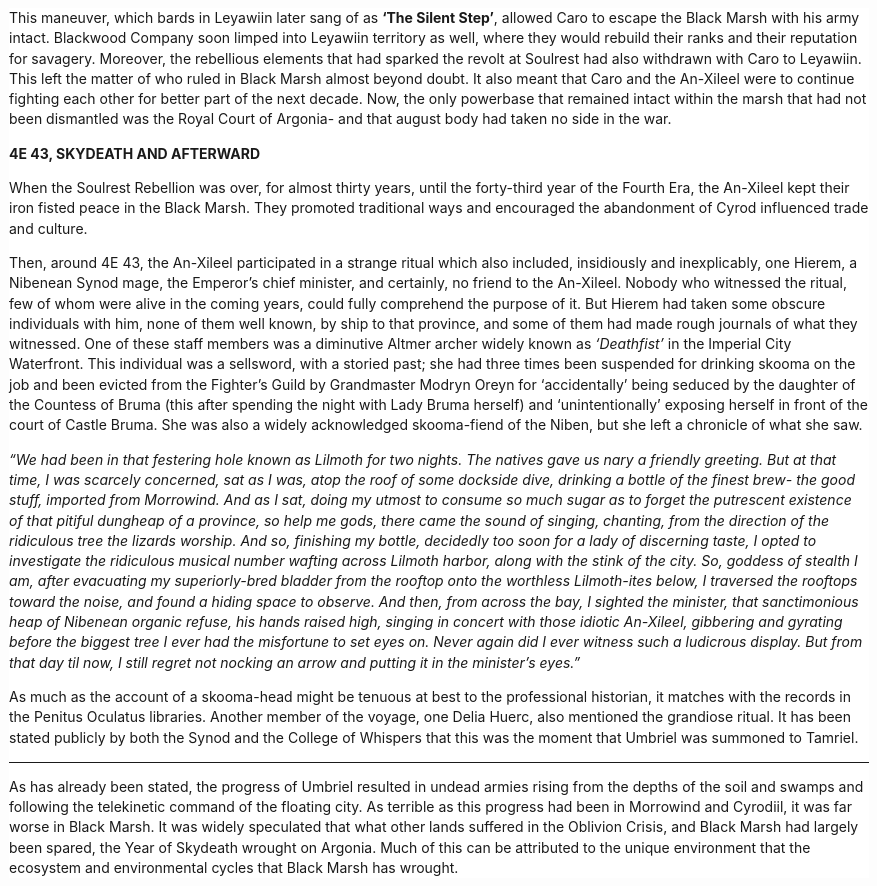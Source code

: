 This maneuver, which bards in Leyawiin later sang of as **‘The Silent Step’**, allowed Caro to escape the Black Marsh with his army intact. Blackwood Company soon limped into Leyawiin territory as well, where they would rebuild their ranks and their reputation for savagery. Moreover, the rebellious elements that had sparked the revolt at Soulrest had also withdrawn with Caro to Leyawiin. This left the matter of who ruled in Black Marsh almost beyond doubt. It also meant that Caro and the An-Xileel were to continue fighting each other for better part of the next decade. Now, the only powerbase that remained intact within the marsh that had not been dismantled was the Royal Court of Argonia- and that august body had taken no side in the war.

**4E 43, SKYDEATH AND AFTERWARD**

When the Soulrest Rebellion was over, for almost thirty years, until the forty-third year of the Fourth Era, the An-Xileel kept their iron fisted peace in the Black Marsh. They promoted traditional ways and encouraged the abandonment of Cyrod influenced trade and culture.

Then, around 4E 43, the An-Xileel participated in a strange ritual which also included, insidiously and inexplicably, one Hierem, a Nibenean Synod mage, the Emperor’s chief minister, and certainly, no friend to the An-Xileel. Nobody who witnessed the ritual, few of whom were alive in the coming years, could fully comprehend the purpose of it. But Hierem had taken some obscure individuals with him, none of them well known, by ship to that province, and some of them had made rough journals of what they witnessed. One of these staff members was a diminutive Altmer archer widely known as *‘Deathfist’* in the Imperial City Waterfront. This individual was a sellsword, with a storied past; she had three times been suspended for drinking skooma on the job and been evicted from the Fighter’s Guild by Grandmaster Modryn Oreyn for ‘accidentally’ being seduced by the daughter of the Countess of Bruma (this after spending the night with Lady Bruma herself) and ‘unintentionally’ exposing herself in front of the court of Castle Bruma. She was also a widely acknowledged skooma-fiend of the Niben, but she left a chronicle of what she saw.

*“We had been in that festering hole known as Lilmoth for two nights. The natives gave us nary a friendly greeting. But at that time, I was scarcely concerned, sat as I was, atop the roof of some dockside dive, drinking a bottle of the finest brew- the good stuff, imported from Morrowind. And as I sat, doing my utmost to consume so much sugar as to forget the putrescent existence of that pitiful dungheap of a province, so help me gods, there came the sound of singing, chanting, from the direction of the ridiculous tree the lizards worship. And so, finishing my bottle, decidedly too soon for a lady of discerning taste, I opted to investigate the ridiculous musical number wafting across Lilmoth harbor, along with the stink of the city. So, goddess of stealth I am, after evacuating my superiorly-bred bladder from the rooftop onto the worthless Lilmoth-ites below, I traversed the rooftops toward the noise, and found a hiding space to observe. And then, from across the bay, I sighted the minister, that sanctimonious heap of Nibenean organic refuse, his hands raised high, singing in concert with those idiotic An-Xileel, gibbering and gyrating before the biggest tree I ever had the misfortune to set eyes on. Never again did I ever witness such a ludicrous display. But from that day til now, I still regret not nocking an arrow and putting it in the minister’s eyes.”*

As much as the account of a skooma-head might be tenuous at best to the professional historian, it matches with the records in the Penitus Oculatus libraries. Another member of the voyage, one Delia Huerc, also mentioned the grandiose ritual. It has been stated publicly by both the Synod and the College of Whispers that this was the moment that Umbriel was summoned to Tamriel.

***

As has already been stated, the progress of Umbriel resulted in undead armies rising from the depths of the soil and swamps and following the telekinetic command of the floating city. As terrible as this progress had been in Morrowind and Cyrodiil, it was far worse in Black Marsh. It was widely speculated that what other lands suffered in the Oblivion Crisis, and Black Marsh had largely been spared, the Year of Skydeath wrought on Argonia. Much of this can be attributed to the unique environment that the ecosystem and environmental cycles that Black Marsh has wrought.
